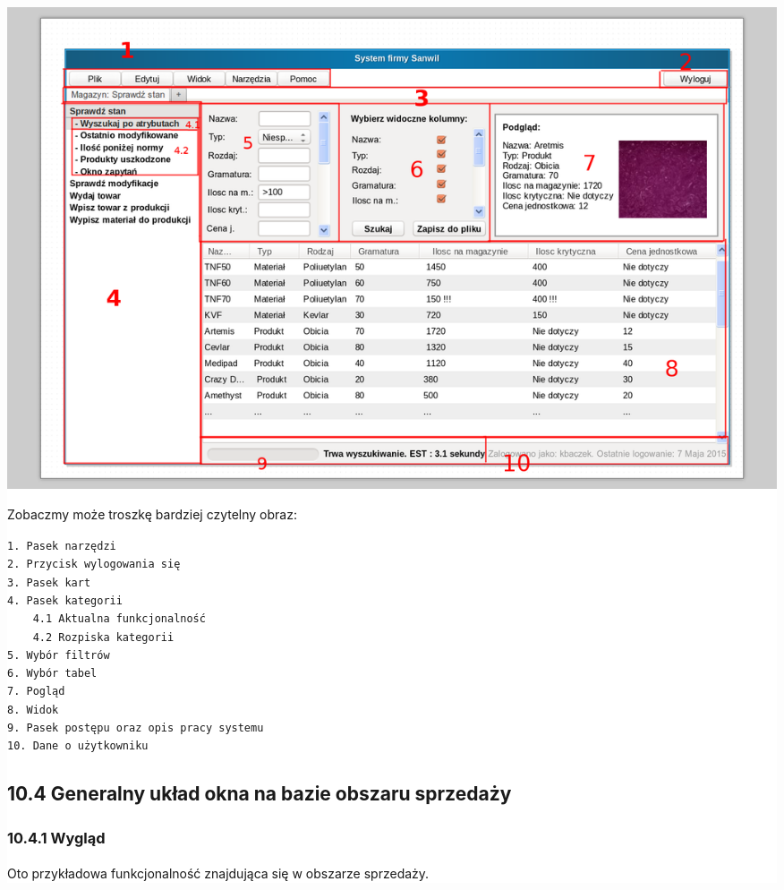 <img src="rysunki/10/magazyn_breakdown.png" alt="magazyn-breakdown">

Zobaczmy może troszkę bardziej czytelny obraz:

    1. Pasek narzędzi
    2. Przycisk wylogowania się
    3. Pasek kart
    4. Pasek kategorii
        4.1 Aktualna funkcjonalność
        4.2 Rozpiska kategorii
    5. Wybór filtrów
    6. Wybór tabel
    7. Pogląd
    8. Widok
    9. Pasek postępu oraz opis pracy systemu
    10. Dane o użytkowniku

## 10.4 Generalny układ okna na bazie obszaru sprzedaży

### 10.4.1 Wygląd

Oto przykładowa funkcjonalność znajdująca się w obszarze sprzedaży.
